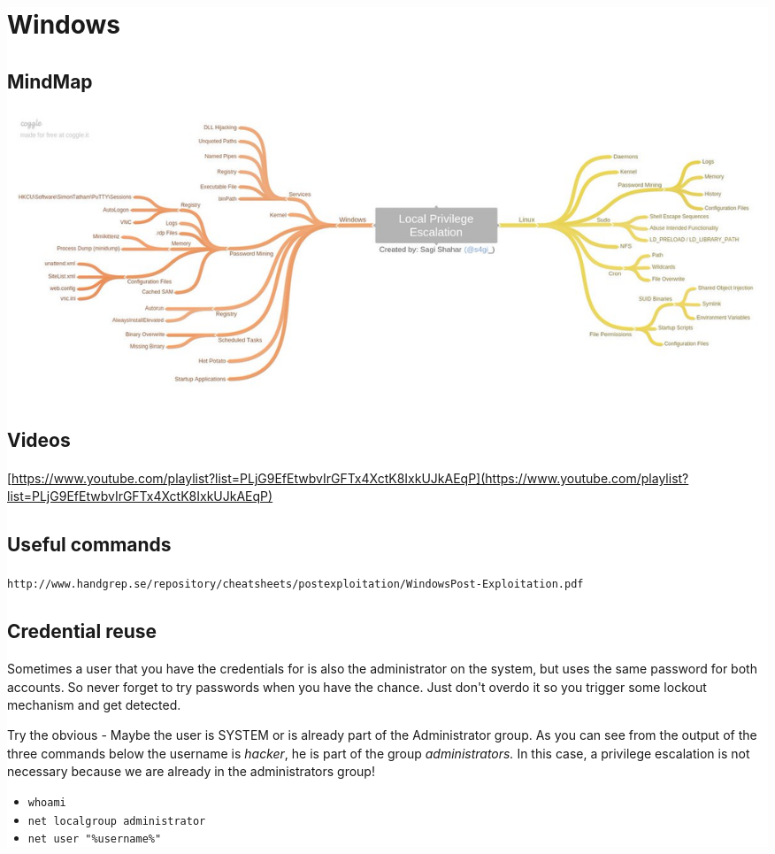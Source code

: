 # Windows

## MindMap

![MindMap for PE](../../.gitbook/assets/image%20%283%29.png)

## Videos

[https://www.youtube.com/playlist?list=PLjG9EfEtwbvIrGFTx4XctK8IxkUJkAEqP](https://www.youtube.com/playlist?list=PLjG9EfEtwbvIrGFTx4XctK8IxkUJkAEqP) 

## Useful commands

```text
http://www.handgrep.se/repository/cheatsheets/postexploitation/WindowsPost-Exploitation.pdf
```

## Credential reuse

Sometimes a user that you have the credentials for is also the administrator on the system, but uses the same password for both accounts. So never forget to try passwords when you have the chance. Just don't overdo it so you trigger some lockout mechanism and get detected.

Try the obvious - Maybe the user is SYSTEM or is already part of the Administrator group. As you can see from the output of the three commands below the username is _hacker_, he is part of the group _administrators._ In this case, a privilege escalation is not necessary because we are already in the administrators group! 

* `whoami`
* `net localgroup administrator`
* `net user "%username%"`
